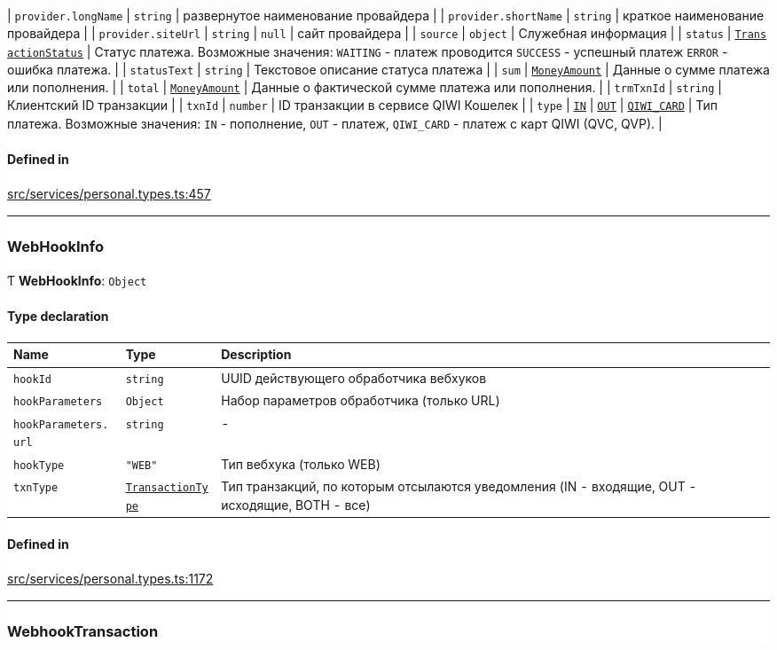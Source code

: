 | `provider.longName` | `string` | развернутое наименование провайдера |
| `provider.shortName` | `string` | краткое наименование провайдера |
| `provider.siteUrl` | `string` \| ``null`` | сайт провайдера |
| `source` | `object` | Служебная информация |
| `status` | [`TransactionStatus`](enums/TransactionStatus.md) | Статус платежа. Возможные значения:  `WAITING` - платеж проводится  `SUCCESS` - успешный платеж  `ERROR` - ошибка платежа. |
| `statusText` | `string` | Текстовое описание статуса платежа |
| `sum` | [`MoneyAmount`](modules.md#moneyamount) | Данные о сумме платежа или пополнения. |
| `total` | [`MoneyAmount`](modules.md#moneyamount) | Данные о фактической сумме платежа или пополнения. |
| `trmTxnId` | `string` | Клиентский ID транзакции |
| `txnId` | `number` | ID транзакции в сервисе QIWI Кошелек |
| `type` | [`IN`](enums/TransactionType.md#in) \| [`OUT`](enums/TransactionType.md#out) \| [`QIWI_CARD`](enums/TransactionType.md#qiwi_card) | Тип платежа. Возможные значения:  `IN` - пополнение,  `OUT` - платеж,  `QIWI_CARD` - платеж с карт QIWI (QVC, QVP). |

#### Defined in

[src/services/personal.types.ts:457](https://github.com/xTCry/node-qiwi-sdk/blob/7746322/src/services/personal.types.ts#L457)

___

### WebHookInfo

Ƭ **WebHookInfo**: `Object`

#### Type declaration

| Name | Type | Description |
| :------ | :------ | :------ |
| `hookId` | `string` | UUID действующего обработчика вебхуков |
| `hookParameters` | `Object` | Набор параметров обработчика (только URL) |
| `hookParameters.url` | `string` | - |
| `hookType` | ``"WEB"`` | Тип вебхука (только WEB) |
| `txnType` | [`TransactionType`](enums/TransactionType.md) | Тип транзакций, по которым отсылаются уведомления (IN - входящие, OUT - исходящие, BOTH - все) |

#### Defined in

[src/services/personal.types.ts:1172](https://github.com/xTCry/node-qiwi-sdk/blob/7746322/src/services/personal.types.ts#L1172)

___

### WebhookTransaction
